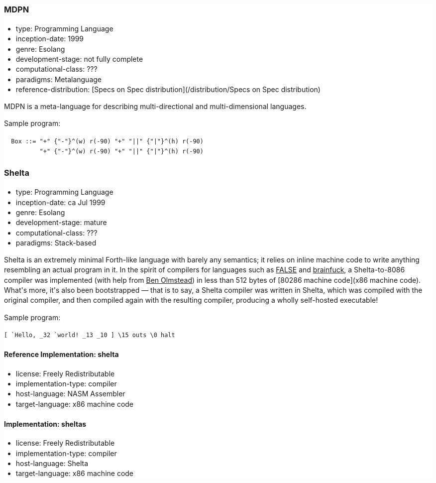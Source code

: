 

### MDPN

*   type: Programming Language
*   inception-date: 1999
*   genre: Esolang
*   development-stage: not fully complete
*   computational-class: ???
*   paradigms: Metalanguage
*   reference-distribution: [Specs on Spec distribution](/distribution/Specs on Spec distribution)

MDPN is a meta-language for describing multi-directional and
multi-dimensional languages.

Sample program:

      Box ::= "+" {"-"}^(w) r(-90) "+" "||" {"|"}^(h) r(-90)
              "+" {"-"}^(w) r(-90) "+" "||" {"|"}^(h) r(-90)
    


### Shelta

*   type: Programming Language
*   inception-date: ca Jul 1999
*   genre: Esolang
*   development-stage: mature
*   computational-class: ???
*   paradigms: Stack-based

Shelta is an extremely minimal Forth-like language with barely
any semantics; it relies on inline machine code to write anything resembling
an actual program in it. In the spirit of compilers for languages such as [FALSE][]
and [brainfuck][], a Shelta-to-8086 compiler was implemented (with help from
[Ben Olmstead][]) in less than 512 bytes of [80286 machine code](x86 machine code). What's more,
it's also been bootstrapped — that is to say, a Shelta compiler was
written in Shelta, which was compiled with the original compiler, and then
compiled again with the resulting compiler, producing a wholly self-hosted
executable!

Sample program:

    [ `Hello, _32 `world! _13 _10 ] \15 outs \0 halt
    

#### Reference Implementation: shelta

*   license: Freely Redistributable
*   implementation-type: compiler
*   host-language: NASM Assembler
*   target-language: x86 machine code
#### Implementation: sheltas

*   license: Freely Redistributable
*   implementation-type: compiler
*   host-language: Shelta
*   target-language: x86 machine code


[1L]: TBD
[2-ill]: TBD
[ALPACA]: http://catseye.tc/article/Lingography.md#alpaca
[Alise]: TBD
[Arboretuum]: http://catseye.tc/article/Lingography.md#arboretuum
[BASIC]: TBD
[Befunge-93]: http://catseye.tc/article/Lingography.md#befunge-93
[Befunge-97]: http://catseye.tc/article/Lingography.md#befunge-97
[Befunge-98]: TBD
[Ben Olmstead]: TBD
[BitChanger]: http://esolangs.org/wiki/BitChanger
[C++]: TBD
[Chris Pressey]: TBD
[Commodore 64]: http://catseye.tc/article/Retrocomputing.md#commodore-64
[Conway's Game of Life]: TBD
[Emmental]: http://catseye.tc/article/Lingography.md#emmental
[Esoteric Awards]: TBD
[Etcha]: http://catseye.tc/article/Lingography.md#etcha
[FALSE]: http://esolangs.org/wiki/FALSE
[Falderal]: http://catseye.tc/article/Formats.md#falderal
[Funge-98]: http://catseye.tc/article/Lingography.md#funge-98
[Gregor Richards]: TBD
[ILLGOL]: http://catseye.tc/article/Lingography.md#illgol
[Jan Hammer]: https://en.wikipedia.org/wiki/Jan_Hammer
[Jeffry Johnston]: http://esolangs.org/wiki/Jeffry%20Johnston
[Jerry Goodman]: https://en.wikipedia.org/wiki/Jerry_Goodman
[Lua]: TBD
[Marinus]: http://esolangs.org/wiki/User:Marinus
[Pixley]: http://catseye.tc/article/Lingography.md#pixley
[RUBE]: http://catseye.tc/article/Lingography.md#rube
[Rube Goldberg]: https://en.wikipedia.org/wiki/Rube_Goldberg
[Ruby]: http://www.ruby-lang.org/
[SITU-MON]: http://catseye.tc/article/Tools.md#situ-mon
[SMETANA]: http://catseye.tc/article/Lingography.md#smetana
[SMITH]: http://catseye.tc/article/Lingography.md#smith
[Scheme]: TBD
[Schrödinger's Cat]: https://en.wikipedia.org/wiki/Schr%C3%B6dinger's_cat
[Tamerlane]: http://catseye.tc/article/Lingography.md#tamerlane
[Thue]: TBD
[Trefunge-98]: TBD
[Turing-complete]: TBD
[Unefunge-98]: TBD
[Var'aq]: http://esolangs.org/wiki/Var'aq
[Wierd]: http://catseye.tc/article/Lingography.md#wierd
[Wierd (John Colagioia)]: TBD
[Wierd (Milo van Handel)]: TBD
[brainfuck]: TBD
[reMorse]: http://esolangs.org/wiki/reMorse